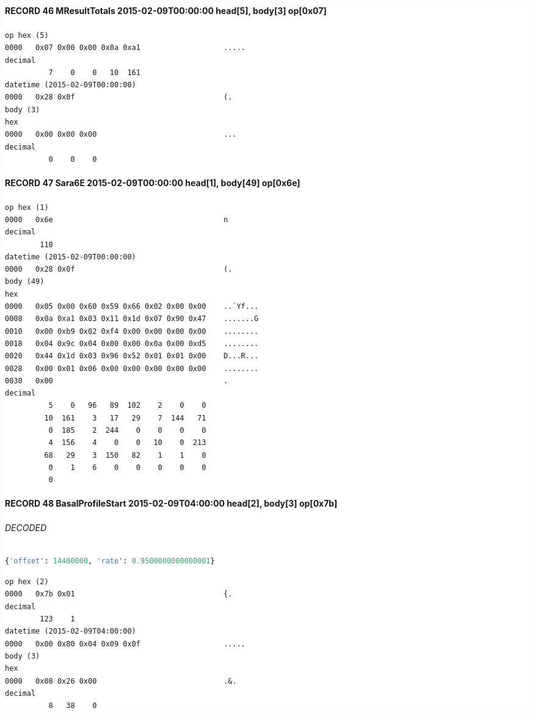 #### RECORD 46 MResultTotals 2015-02-09T00:00:00 head[5], body[3] op[0x07]

    op hex (5)
    0000   0x07 0x00 0x00 0x0a 0xa1                   .....
    decimal
              7    0    0   10  161
    datetime (2015-02-09T00:00:00)
    0000   0x28 0x0f                                  (.
    body (3)
    hex
    0000   0x00 0x00 0x00                             ...
    decimal
              0    0    0

#### RECORD 47 Sara6E 2015-02-09T00:00:00 head[1], body[49] op[0x6e]

    op hex (1)
    0000   0x6e                                       n
    decimal
            110
    datetime (2015-02-09T00:00:00)
    0000   0x28 0x0f                                  (.
    body (49)
    hex
    0000   0x05 0x00 0x60 0x59 0x66 0x02 0x00 0x00    ..`Yf...
    0008   0x0a 0xa1 0x03 0x11 0x1d 0x07 0x90 0x47    .......G
    0010   0x00 0xb9 0x02 0xf4 0x00 0x00 0x00 0x00    ........
    0018   0x04 0x9c 0x04 0x00 0x00 0x0a 0x00 0xd5    ........
    0020   0x44 0x1d 0x03 0x96 0x52 0x01 0x01 0x00    D...R...
    0028   0x00 0x01 0x06 0x00 0x00 0x00 0x00 0x00    ........
    0030   0x00                                       .
    decimal
              5    0   96   89  102    2    0    0
             10  161    3   17   29    7  144   71
              0  185    2  244    0    0    0    0
              4  156    4    0    0   10    0  213
             68   29    3  150   82    1    1    0
              0    1    6    0    0    0    0    0
              0

#### RECORD 48 BasalProfileStart 2015-02-09T04:00:00 head[2], body[3] op[0x7b]
###### DECODED
```python
{'offset': 14400000, 'rate': 0.9500000000000001}
```
    op hex (2)
    0000   0x7b 0x01                                  {.
    decimal
            123    1
    datetime (2015-02-09T04:00:00)
    0000   0x00 0x80 0x04 0x09 0x0f                   .....
    body (3)
    hex
    0000   0x08 0x26 0x00                             .&.
    decimal
              8   38    0
